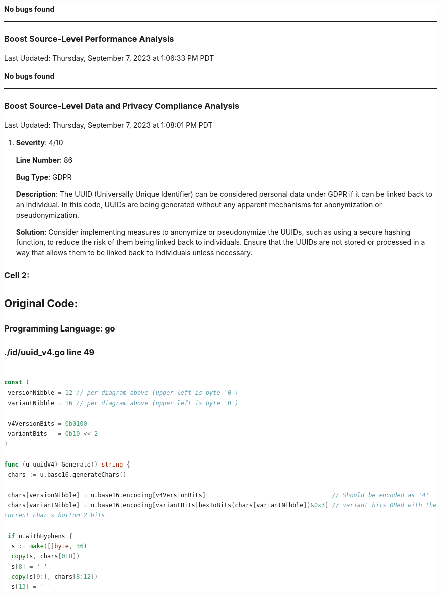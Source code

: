 **No bugs found**



---

### Boost Source-Level Performance Analysis

Last Updated: Thursday, September 7, 2023 at 1:06:33 PM PDT

**No bugs found**



---

### Boost Source-Level Data and Privacy Compliance Analysis

Last Updated: Thursday, September 7, 2023 at 1:08:01 PM PDT

1. **Severity**: 4/10

   **Line Number**: 86

   **Bug Type**: GDPR

   **Description**: The UUID (Universally Unique Identifier) can be considered personal data under GDPR if it can be linked back to an individual. In this code, UUIDs are being generated without any apparent mechanisms for anonymization or pseudonymization.

   **Solution**: Consider implementing measures to anonymize or pseudonymize the UUIDs, such as using a secure hashing function, to reduce the risk of them being linked back to individuals. Ensure that the UUIDs are not stored or processed in a way that allows them to be linked back to individuals unless necessary.





### Cell 2:
## Original Code:

### Programming Language: go
### ./id/uuid_v4.go line 49

```go

const (
 versionNibble = 12 // per diagram above (upper left is byte '0')
 variantNibble = 16 // per diagram above (upper left is byte '0')

 v4VersionBits = 0b0100
 variantBits   = 0b10 << 2
)

func (u uuidV4) Generate() string {
 chars := u.base16.generateChars()

 chars[versionNibble] = u.base16.encoding[v4VersionBits]                                   // Should be encoded as '4'
 chars[variantNibble] = u.base16.encoding[variantBits|hexToBits(chars[variantNibble])&0x3] // variant bits ORed with the current char's bottom 2 bits

 if u.withHyphens {
  s := make([]byte, 36)
  copy(s, chars[0:8])
  s[8] = '-'
  copy(s[9:], chars[8:12])
  s[13] = '-'
```